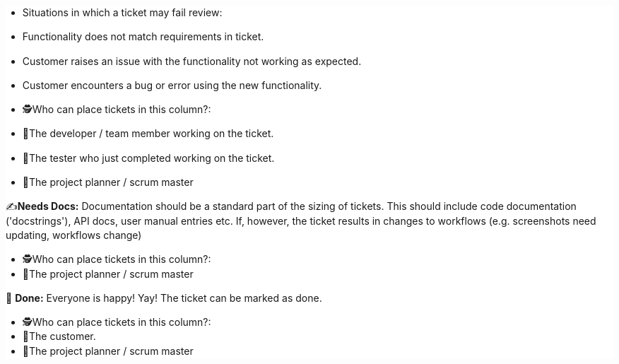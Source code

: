 - Situations in which a ticket may fail review:
- Functionality does not match requirements in ticket.
- Customer raises an issue with the functionality not working as expected.
- Customer encounters a bug or error using the new functionality.

- 🕵️Who can place tickets in this column?:
- 👩The developer / team member working on the ticket.
- 👨The tester who just completed working on the ticket.
- 🏉The project planner / scrum master

✍️**Needs Docs:** Documentation should be a standard part of the sizing of
tickets. This should include code documentation ('docstrings'), API docs, user
manual entries etc. If, however, the ticket results in changes to workflows
(e.g. screenshots need updating, workflows change)

- 🕵️Who can place tickets in this column?:
- 🏉The project planner / scrum master

🌄 **Done:** Everyone is happy! Yay! The ticket can be marked as done.

- 🕵️Who can place tickets in this column?:
- 👩The customer.
- 🏉The project planner / scrum master

